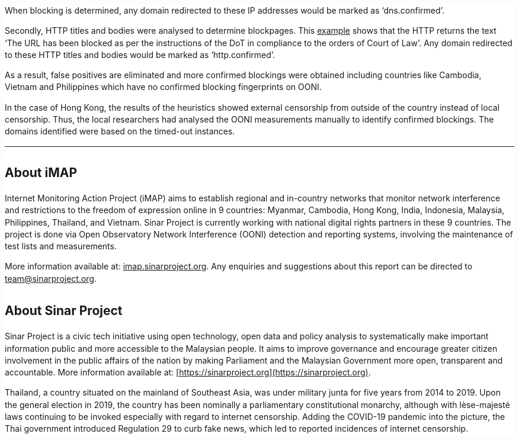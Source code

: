 
When blocking is determined, any domain redirected to these IP addresses would be marked as ‘dns.confirmed’. 

Secondly, HTTP titles and bodies were analysed to determine blockpages. This [example](https://explorer.ooni.org/measurement/20220411T125618Z_webconnectivity_IN_58678_n1_6zLG8ySiJHIq07Un?input=http%3A%2F%2Finfluence.in%2F) shows that the HTTP returns the text ‘The URL has been blocked as per the instructions of the DoT in compliance to the orders of Court of Law’. Any domain redirected to these HTTP titles and bodies would be marked as ‘http.confirmed’. 

As a result, false positives are eliminated and more confirmed blockings were obtained including countries like Cambodia, Vietnam and Philippines which have no confirmed blocking fingerprints on OONI.

In the case of Hong Kong, the results of the heuristics showed external censorship from outside of the country instead of local censorship. Thus, the local researchers had analysed the OONI measurements manually to identify confirmed blockings. The domains identified were based on the timed-out instances. 

---

## About iMAP

Internet Monitoring Action Project (iMAP) aims to establish regional and in-country networks that monitor network interference and restrictions to the freedom of expression online in 9 countries: Myanmar, Cambodia, Hong Kong, India, Indonesia, Malaysia, Philippines, Thailand, and Vietnam. Sinar Project is currently working with national digital rights partners in these 9 countries. The project is done via Open Observatory Network Interference (OONI) detection and reporting systems, involving the maintenance of test lists and measurements.

More information available at: [imap.sinarproject.org](http://imap.sinarproject.org). Any enquiries and suggestions about this report can be directed to [team@sinarproject.org](mailto:team@sinarproject.org).


## About Sinar Project

Sinar Project is a civic tech initiative using open technology, open data and policy analysis to systematically make important information public and more accessible to the Malaysian people. It aims to improve governance and encourage greater citizen involvement in the public affairs of the nation by making Parliament and the Malaysian Government more open, transparent and accountable. More information available at: [https://sinarproject.org](https://sinarproject.org).

Thailand, a country situated on the mainland of Southeast Asia, was under military junta for five years from 2014 to 2019. Upon the general election in 2019, the country has been nominally a parliamentary constitutional monarchy, although with lèse-majesté laws continuing to be invoked especially with regard to internet censorship. Adding the COVID-19 pandemic into the picture, the Thai government introduced Regulation 29 to curb fake news, which led to reported incidences of internet censorship.



[^1]:
     World Population Review. (2021). _Thailand Population 2020 (Demographics, Maps, Graphs)._ Worldpopulationreview.com. [https://worldpopulationreview.com/countries/thailand-population](https://worldpopulationreview.com/countries/thailand-population) 
